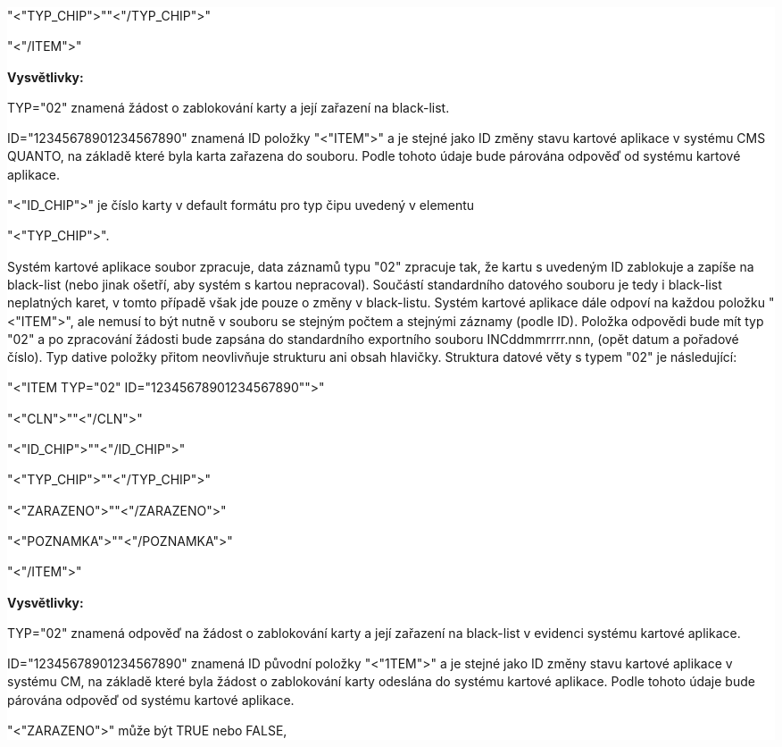 "<"TYP_CHIP">""<"/TYP_CHIP">"

"<"/ITEM">"

**Vysvětlivky:**

TYP="02" znamená žádost o zablokování karty a její zařazení na black-list.

ID="12345678901234567890" znamená ID položky "<"ITEM">" a je stejné jako ID změny stavu kartové aplikace v
systému CMS QUANTO, na základě které byla karta zařazena do souboru. Podle tohoto údaje bude párována
odpověď od systému kartové aplikace.

"<"ID_CHIP">" je číslo karty v default formátu pro typ čipu uvedený v elementu

"<"TYP_CHIP">".

Systém kartové aplikace soubor zpracuje, data záznamů typu "02" zpracuje tak, že kartu s uvedeným ID
zablokuje a zapíše na black-list (nebo jinak ošetří, aby systém s kartou nepracoval). Součástí standardního
datového souboru je tedy i black-list neplatných karet, v tomto případě však jde pouze o změny v black-listu.
Systém kartové aplikace dále odpoví na každou položku "<"ITEM">", ale nemusí to být nutně v souboru se stejným
počtem a stejnými záznamy (podle ID). Položka odpovědi bude mít typ "02" a po zpracování žádosti bude
zapsána do standardního exportního souboru INCddmmrrrr.nnn, (opět datum a pořadové číslo). Typ dative
položky přitom neovlivňuje strukturu ani obsah hlavičky.
Struktura datové věty s typem "02" je následující:

"<"ITEM TYP="02" ID="12345678901234567890"">"

"<"CLN">""<"/CLN">"

"<"ID_CHIP">""<"/ID_CHIP">"

"<"TYP_CHIP">""<"/TYP_CHIP">"

"<"ZARAZENO">""<"/ZARAZENO">"

"<"POZNAMKA">""<"/POZNAMKA">"

"<"/ITEM">"

**Vysvětlivky:**

TYP="02" znamená odpověď na žádost o zablokování karty a její zařazení na black-list
v evidenci systému kartové aplikace.

ID="12345678901234567890" znamená ID původní položky "<"1TEM">" a je stejné jako ID změny stavu kartové
aplikace v systému CM, na základě které byla žádost o zablokování karty odeslána do systému kartové aplikace.
Podle tohoto údaje bude párována odpověď od systému kartové aplikace.

"<"ZARAZENO">" může být TRUE nebo FALSE,
